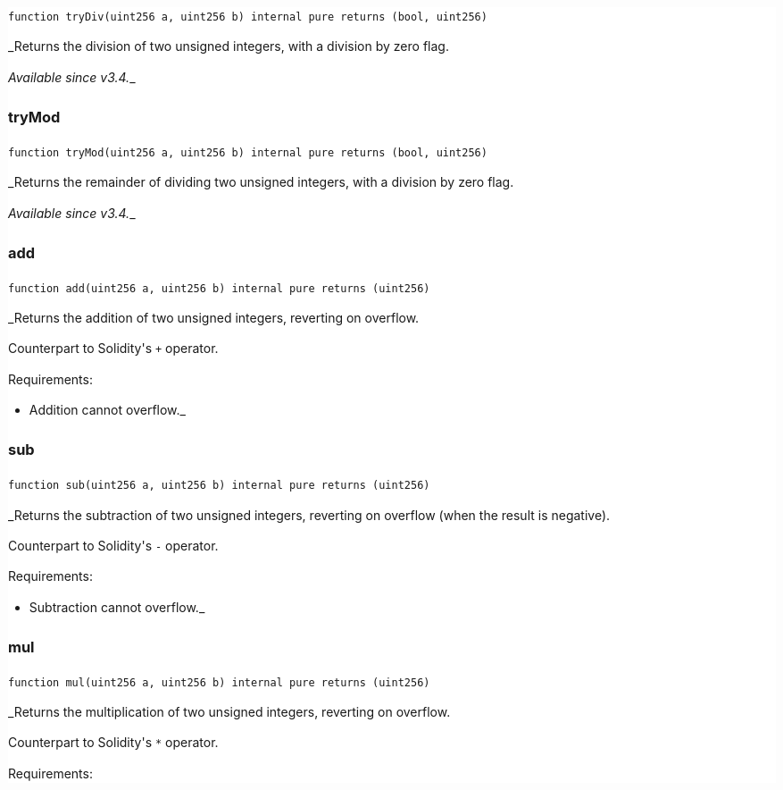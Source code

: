 ```solidity
function tryDiv(uint256 a, uint256 b) internal pure returns (bool, uint256)
```

_Returns the division of two unsigned integers, with a division by zero flag.

_Available since v3.4.__

### tryMod

```solidity
function tryMod(uint256 a, uint256 b) internal pure returns (bool, uint256)
```

_Returns the remainder of dividing two unsigned integers, with a division by zero flag.

_Available since v3.4.__

### add

```solidity
function add(uint256 a, uint256 b) internal pure returns (uint256)
```

_Returns the addition of two unsigned integers, reverting on
overflow.

Counterpart to Solidity's `+` operator.

Requirements:

- Addition cannot overflow._

### sub

```solidity
function sub(uint256 a, uint256 b) internal pure returns (uint256)
```

_Returns the subtraction of two unsigned integers, reverting on
overflow (when the result is negative).

Counterpart to Solidity's `-` operator.

Requirements:

- Subtraction cannot overflow._

### mul

```solidity
function mul(uint256 a, uint256 b) internal pure returns (uint256)
```

_Returns the multiplication of two unsigned integers, reverting on
overflow.

Counterpart to Solidity's `*` operator.

Requirements:
